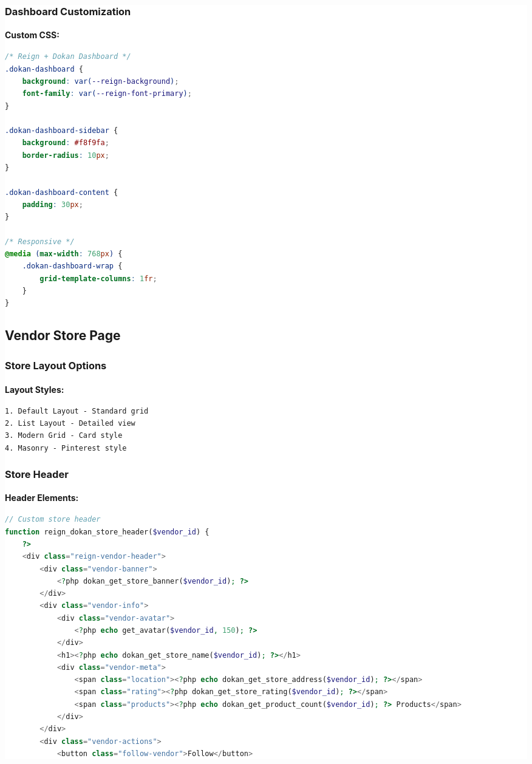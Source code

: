 ### Dashboard Customization

**Custom CSS:**
```css
/* Reign + Dokan Dashboard */
.dokan-dashboard {
    background: var(--reign-background);
    font-family: var(--reign-font-primary);
}

.dokan-dashboard-sidebar {
    background: #f8f9fa;
    border-radius: 10px;
}

.dokan-dashboard-content {
    padding: 30px;
}

/* Responsive */
@media (max-width: 768px) {
    .dokan-dashboard-wrap {
        grid-template-columns: 1fr;
    }
}
```

## Vendor Store Page

### Store Layout Options

**Layout Styles:**
```
1. Default Layout - Standard grid
2. List Layout - Detailed view
3. Modern Grid - Card style
4. Masonry - Pinterest style
```

### Store Header

**Header Elements:**
```php
// Custom store header
function reign_dokan_store_header($vendor_id) {
    ?>
    <div class="reign-vendor-header">
        <div class="vendor-banner">
            <?php dokan_get_store_banner($vendor_id); ?>
        </div>
        <div class="vendor-info">
            <div class="vendor-avatar">
                <?php echo get_avatar($vendor_id, 150); ?>
            </div>
            <h1><?php echo dokan_get_store_name($vendor_id); ?></h1>
            <div class="vendor-meta">
                <span class="location"><?php echo dokan_get_store_address($vendor_id); ?></span>
                <span class="rating"><?php dokan_get_store_rating($vendor_id); ?></span>
                <span class="products"><?php echo dokan_get_product_count($vendor_id); ?> Products</span>
            </div>
        </div>
        <div class="vendor-actions">
            <button class="follow-vendor">Follow</button>
```